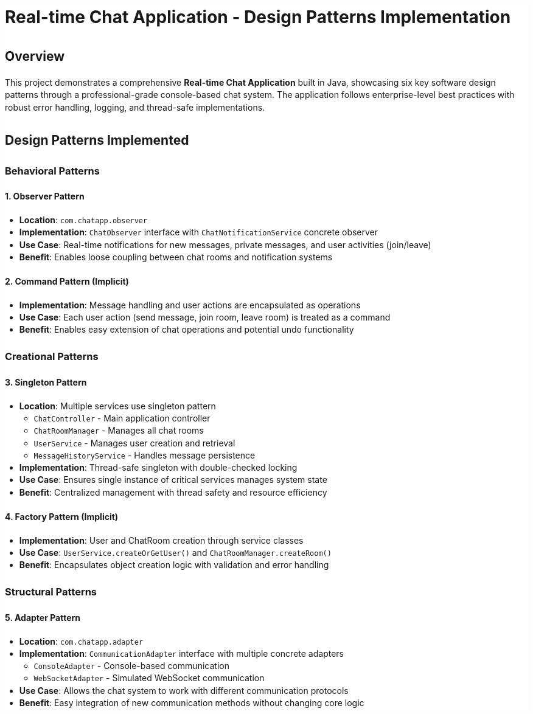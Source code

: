 # Real-time Chat Application - Design Patterns Implementation

## Overview

This project demonstrates a comprehensive **Real-time Chat Application** built in Java, showcasing six key software design patterns through a professional-grade console-based chat system. The application follows enterprise-level best practices with robust error handling, logging, and thread-safe implementations.

## Design Patterns Implemented

### Behavioral Patterns

#### 1. Observer Pattern
- **Location**: `com.chatapp.observer`
- **Implementation**: `ChatObserver` interface with `ChatNotificationService` concrete observer
- **Use Case**: Real-time notifications for new messages, private messages, and user activities (join/leave)
- **Benefit**: Enables loose coupling between chat rooms and notification systems

#### 2. Command Pattern (Implicit)
- **Implementation**: Message handling and user actions are encapsulated as operations
- **Use Case**: Each user action (send message, join room, leave room) is treated as a command
- **Benefit**: Enables easy extension of chat operations and potential undo functionality

### Creational Patterns

#### 3. Singleton Pattern
- **Location**: Multiple services use singleton pattern
  - `ChatController` - Main application controller
  - `ChatRoomManager` - Manages all chat rooms
  - `UserService` - Manages user creation and retrieval
  - `MessageHistoryService` - Handles message persistence
- **Implementation**: Thread-safe singleton with double-checked locking
- **Use Case**: Ensures single instance of critical services manages system state
- **Benefit**: Centralized management with thread safety and resource efficiency

#### 4. Factory Pattern (Implicit)
- **Implementation**: User and ChatRoom creation through service classes
- **Use Case**: `UserService.createOrGetUser()` and `ChatRoomManager.createRoom()`
- **Benefit**: Encapsulates object creation logic with validation and error handling

### Structural Patterns

#### 5. Adapter Pattern
- **Location**: `com.chatapp.adapter`
- **Implementation**: `CommunicationAdapter` interface with multiple concrete adapters
  - `ConsoleAdapter` - Console-based communication
  - `WebSocketAdapter` - Simulated WebSocket communication
- **Use Case**: Allows the chat system to work with different communication protocols
- **Benefit**: Easy integration of new communication methods without changing core logic
